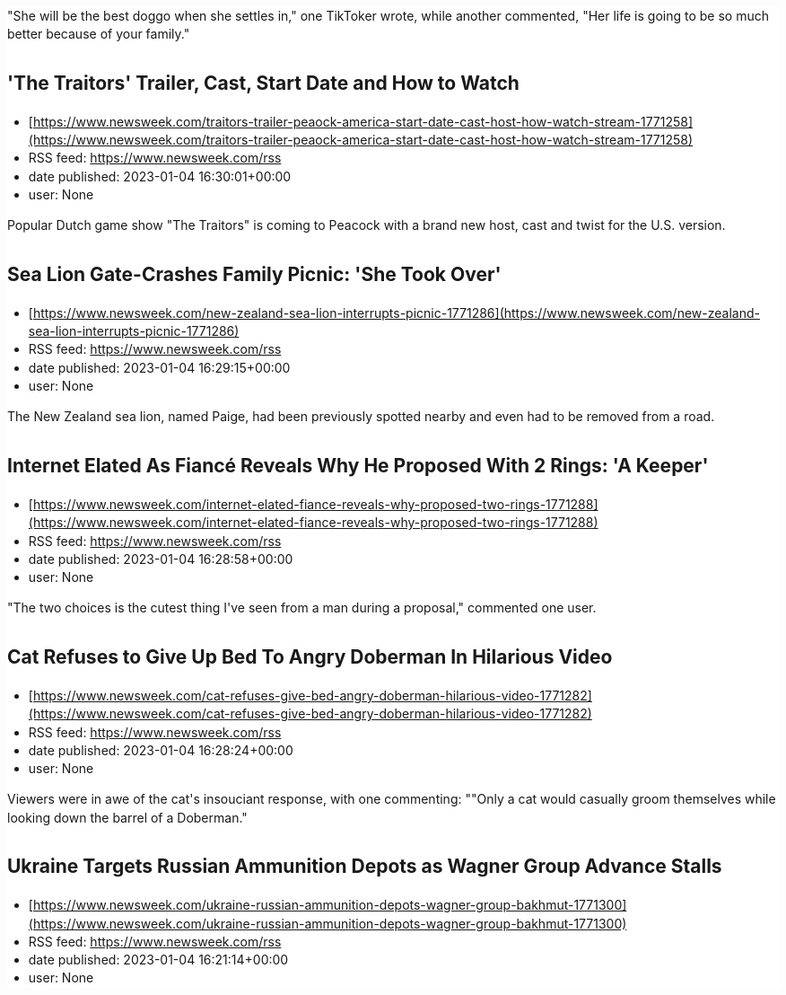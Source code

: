 "She will be the best doggo when she settles in," one TikToker wrote, while another commented, "Her life is going to be so much better because of your family."

## 'The Traitors' Trailer, Cast, Start Date and How to Watch
 - [https://www.newsweek.com/traitors-trailer-peaock-america-start-date-cast-host-how-watch-stream-1771258](https://www.newsweek.com/traitors-trailer-peaock-america-start-date-cast-host-how-watch-stream-1771258)
 - RSS feed: https://www.newsweek.com/rss
 - date published: 2023-01-04 16:30:01+00:00
 - user: None

Popular Dutch game show "The Traitors" is coming to Peacock with a brand new host, cast and twist for the U.S. version.

## Sea Lion Gate-Crashes Family Picnic: 'She Took Over'
 - [https://www.newsweek.com/new-zealand-sea-lion-interrupts-picnic-1771286](https://www.newsweek.com/new-zealand-sea-lion-interrupts-picnic-1771286)
 - RSS feed: https://www.newsweek.com/rss
 - date published: 2023-01-04 16:29:15+00:00
 - user: None

The New Zealand sea lion, named Paige, had been previously spotted nearby and even had to be removed from a road.

## Internet Elated As Fiancé Reveals Why He Proposed With 2 Rings: 'A Keeper'
 - [https://www.newsweek.com/internet-elated-fiance-reveals-why-proposed-two-rings-1771288](https://www.newsweek.com/internet-elated-fiance-reveals-why-proposed-two-rings-1771288)
 - RSS feed: https://www.newsweek.com/rss
 - date published: 2023-01-04 16:28:58+00:00
 - user: None

"The two choices is the cutest thing I've seen from a man during a proposal," commented one user.

## Cat Refuses to Give Up Bed To Angry Doberman In Hilarious Video
 - [https://www.newsweek.com/cat-refuses-give-bed-angry-doberman-hilarious-video-1771282](https://www.newsweek.com/cat-refuses-give-bed-angry-doberman-hilarious-video-1771282)
 - RSS feed: https://www.newsweek.com/rss
 - date published: 2023-01-04 16:28:24+00:00
 - user: None

Viewers were in awe of the cat's insouciant response, with one commenting: ""Only a cat would casually groom themselves while looking down the barrel of a Doberman."

## Ukraine Targets Russian Ammunition Depots as Wagner Group Advance Stalls
 - [https://www.newsweek.com/ukraine-russian-ammunition-depots-wagner-group-bakhmut-1771300](https://www.newsweek.com/ukraine-russian-ammunition-depots-wagner-group-bakhmut-1771300)
 - RSS feed: https://www.newsweek.com/rss
 - date published: 2023-01-04 16:21:14+00:00
 - user: None
